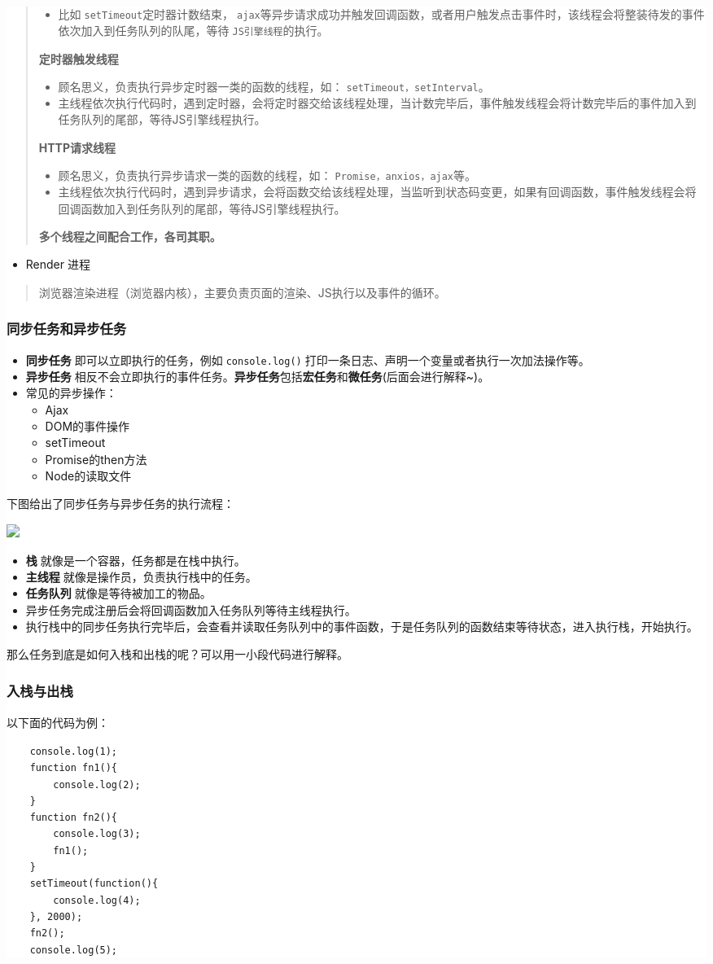 > * 比如 `setTimeout`定时器计数结束， `ajax`等异步请求成功并触发回调函数，或者用户触发点击事件时，该线程会将整装待发的事件依次加入到任务队列的队尾，等待 `JS引擎线程`的执行。
> 
> **定时器触发线程**
> 
> * 顾名思义，负责执行异步定时器一类的函数的线程，如： `setTimeout，setInterval`。
> * 主线程依次执行代码时，遇到定时器，会将定时器交给该线程处理，当计数完毕后，事件触发线程会将计数完毕后的事件加入到任务队列的尾部，等待JS引擎线程执行。
> 
> **HTTP请求线程**
> 
> * 顾名思义，负责执行异步请求一类的函数的线程，如： `Promise，anxios，ajax`等。
> * 主线程依次执行代码时，遇到异步请求，会将函数交给该线程处理，当监听到状态码变更，如果有回调函数，事件触发线程会将回调函数加入到任务队列的尾部，等待JS引擎线程执行。
> 
> **多个线程之间配合工作，各司其职。**

* Render 进程

> 浏览器渲染进程（浏览器内核），主要负责页面的渲染、JS执行以及事件的循环。

### 同步任务和异步任务

* **同步任务** 即可以立即执行的任务，例如 `console.log()` 打印一条日志、声明一个变量或者执行一次加法操作等。
* **异步任务** 相反不会立即执行的事件任务。**异步任务**包括**宏任务**和**微任务**(后面会进行解释~)。
* 常见的异步操作：
  * Ajax
  * DOM的事件操作
  * setTimeout
  * Promise的then方法
  * Node的读取文件

下图给出了同步任务与异步任务的执行流程：

![](https://github.com/ABCDdouyaer/jiraiya.github.io/tree/master/%E4%BA%8B%E4%BB%B6%E6%9C%BA%E5%88%B6/resources/31C6FDC64CD4EBCCC729BDD639AA787A.png)

* **栈** 就像是一个容器，任务都是在栈中执行。
* **主线程** 就像是操作员，负责执行栈中的任务。
* **任务队列** 就像是等待被加工的物品。
* 异步任务完成注册后会将回调函数加入任务队列等待主线程执行。
* 执行栈中的同步任务执行完毕后，会查看并读取任务队列中的事件函数，于是任务队列的函数结束等待状态，进入执行栈，开始执行。

那么任务到底是如何入栈和出栈的呢？可以用一小段代码进行解释。

### 入栈与出栈

以下面的代码为例：

```
    console.log(1);
    function fn1(){
        console.log(2);
    }
    function fn2(){
        console.log(3);
        fn1();
    }
    setTimeout(function(){
        console.log(4);
    }, 2000);
    fn2();
    console.log(5);
```

